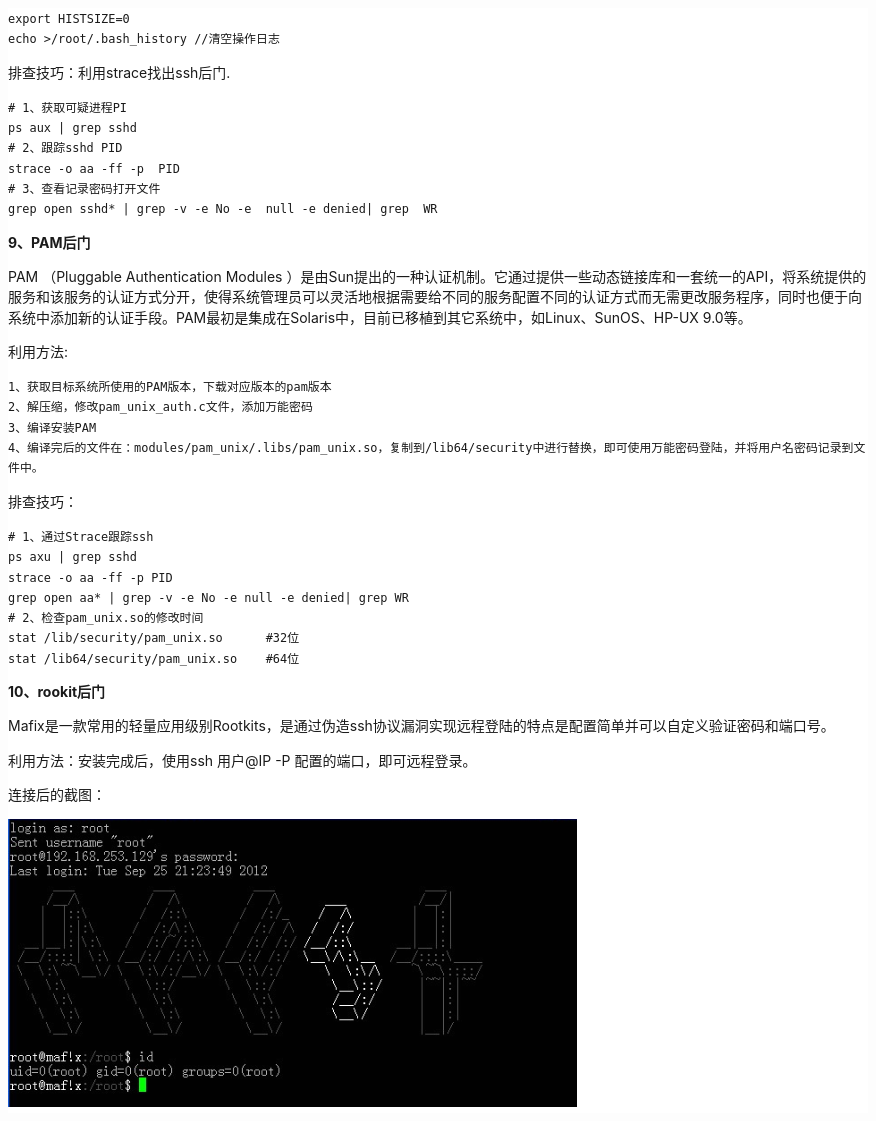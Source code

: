 ~~~
export HISTSIZE=0
echo >/root/.bash_history //清空操作日志
~~~

排查技巧：利用strace找出ssh后门.

```
# 1、获取可疑进程PI
ps aux | grep sshd
# 2、跟踪sshd PID
strace -o aa -ff -p  PID
# 3、查看记录密码打开文件
grep open sshd* | grep -v -e No -e  null -e denied| grep  WR

```



**9、PAM后门**

PAM （Pluggable Authentication Modules ）是由Sun提出的一种认证机制。它通过提供一些动态链接库和一套统一的API，将系统提供的服务和该服务的认证方式分开，使得系统管理员可以灵活地根据需要给不同的服务配置不同的认证方式而无需更改服务程序，同时也便于向系统中添加新的认证手段。PAM最初是集成在Solaris中，目前已移植到其它系统中，如Linux、SunOS、HP-UX 9.0等。

利用方法:

~~~
1、获取目标系统所使用的PAM版本，下载对应版本的pam版本
2、解压缩，修改pam_unix_auth.c文件，添加万能密码
3、编译安装PAM
4、编译完后的文件在：modules/pam_unix/.libs/pam_unix.so，复制到/lib64/security中进行替换，即可使用万能密码登陆，并将用户名密码记录到文件中。
~~~

排查技巧：

~~~
# 1、通过Strace跟踪ssh
ps axu | grep sshd
strace -o aa -ff -p PID
grep open aa* | grep -v -e No -e null -e denied| grep WR
# 2、检查pam_unix.so的修改时间
stat /lib/security/pam_unix.so      #32位
stat /lib64/security/pam_unix.so    #64位
~~~



**10、rookit后门**

Mafix是一款常用的轻量应用级别Rootkits，是通过伪造ssh协议漏洞实现远程登陆的特点是配置简单并可以自定义验证密码和端口号。

利用方法：安装完成后，使用ssh 用户@IP -P 配置的端口，即可远程登录。

连接后的截图：

![](.\image\privilege-5-7.png)
